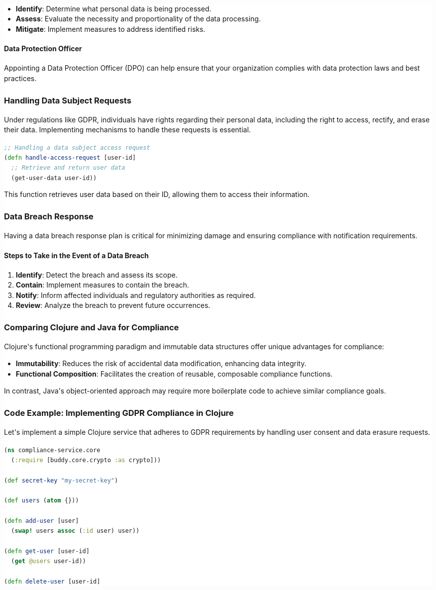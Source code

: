 - **Identify**: Determine what personal data is being processed.
- **Assess**: Evaluate the necessity and proportionality of the data processing.
- **Mitigate**: Implement measures to address identified risks.

#### Data Protection Officer

Appointing a Data Protection Officer (DPO) can help ensure that your organization complies with data protection laws and best practices.

### Handling Data Subject Requests

Under regulations like GDPR, individuals have rights regarding their personal data, including the right to access, rectify, and erase their data. Implementing mechanisms to handle these requests is essential.

```clojure
;; Handling a data subject access request
(defn handle-access-request [user-id]
  ;; Retrieve and return user data
  (get-user-data user-id))
```

This function retrieves user data based on their ID, allowing them to access their information.

### Data Breach Response

Having a data breach response plan is critical for minimizing damage and ensuring compliance with notification requirements.

#### Steps to Take in the Event of a Data Breach

1. **Identify**: Detect the breach and assess its scope.
2. **Contain**: Implement measures to contain the breach.
3. **Notify**: Inform affected individuals and regulatory authorities as required.
4. **Review**: Analyze the breach to prevent future occurrences.

### Comparing Clojure and Java for Compliance

Clojure's functional programming paradigm and immutable data structures offer unique advantages for compliance:

- **Immutability**: Reduces the risk of accidental data modification, enhancing data integrity.
- **Functional Composition**: Facilitates the creation of reusable, composable compliance functions.

In contrast, Java's object-oriented approach may require more boilerplate code to achieve similar compliance goals.

### Code Example: Implementing GDPR Compliance in Clojure

Let's implement a simple Clojure service that adheres to GDPR requirements by handling user consent and data erasure requests.

```clojure
(ns compliance-service.core
  (:require [buddy.core.crypto :as crypto]))

(def secret-key "my-secret-key")

(def users (atom {}))

(defn add-user [user]
  (swap! users assoc (:id user) user))

(defn get-user [user-id]
  (get @users user-id))

(defn delete-user [user-id]
```